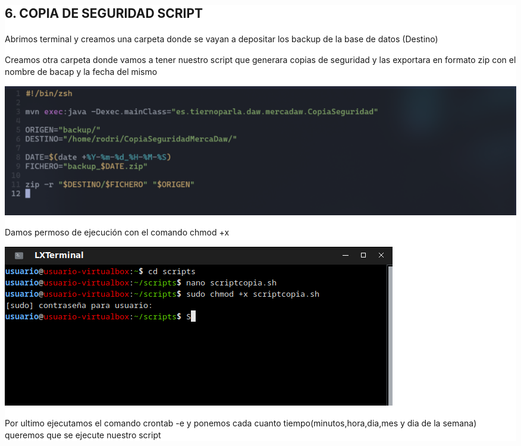 ## **6. COPIA DE SEGURIDAD SCRIPT**

Abrimos terminal y creamos una carpeta donde se vayan a depositar los backup de la base de datos (Destino)

Creamos otra carpeta donde vamos a tener nuestro script que generara copias de seguridad y las exportara en formato zip con el nombre de bacap y la fecha del mismo


![alt text](Img/scriptcopia.png)


Damos permoso de ejecución con el comando chmod +x


![alt text](Img/permisos.png)


Por ultimo ejecutamos el comando crontab -e y ponemos cada cuanto tiempo(minutos,hora,dia,mes y dia de la semana) queremos que se ejecute nuestro script

